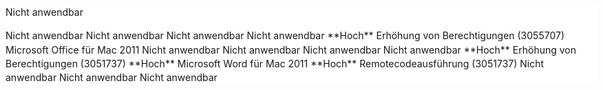 Nicht anwendbar
</td>
<td style="border:1px solid black;">
Nicht anwendbar
</td>
<td style="border:1px solid black;">
Nicht anwendbar
</td>
<td style="border:1px solid black;">
Nicht anwendbar
</td>
<td style="border:1px solid black;">
Nicht anwendbar
</td>
<td style="border:1px solid black;">
**Hoch**  
Erhöhung von Berechtigungen  
(3055707)
</td>
</tr>
<tr>
<td style="border:1px solid black;">
Microsoft Office für Mac 2011
</td>
<td style="border:1px solid black;">
Nicht anwendbar
</td>
<td style="border:1px solid black;">
Nicht anwendbar
</td>
<td style="border:1px solid black;">
Nicht anwendbar
</td>
<td style="border:1px solid black;">
Nicht anwendbar
</td>
<td style="border:1px solid black;">
**Hoch**  
Erhöhung von Berechtigungen  
(3051737)
</td>
<td style="border:1px solid black;">
**Hoch**
</td>
</tr>
<tr>
<td style="border:1px solid black;">
Microsoft Word für Mac 2011
</td>
<td style="border:1px solid black;">
**Hoch**  
Remotecodeausführung  
(3051737)
</td>
<td style="border:1px solid black;">
Nicht anwendbar
</td>
<td style="border:1px solid black;">
Nicht anwendbar
</td>
<td style="border:1px solid black;">
Nicht anwendbar
</td>
<td style="border:1px solid black;">